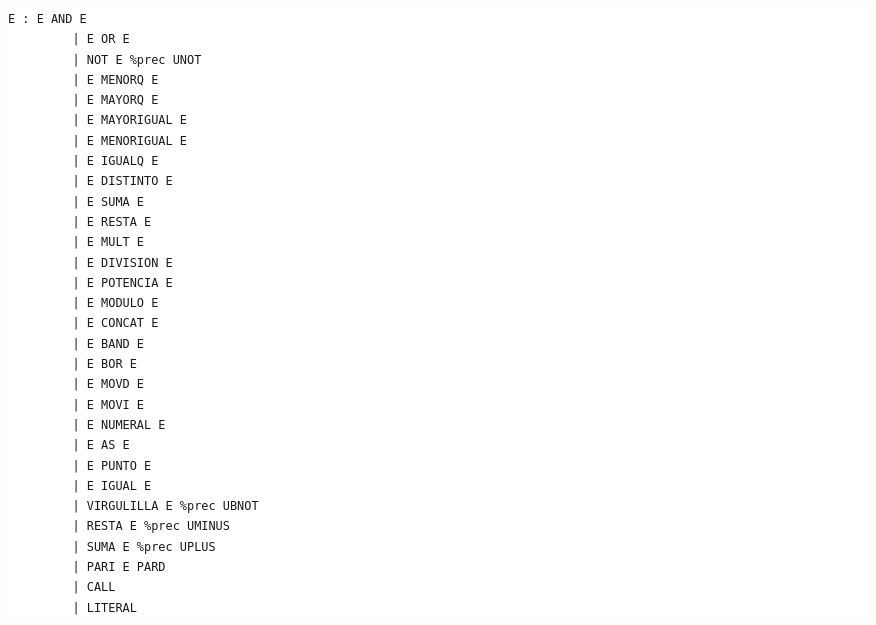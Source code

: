 ```
E : E AND E
         | E OR E
         | NOT E %prec UNOT
         | E MENORQ E
         | E MAYORQ E
         | E MAYORIGUAL E
         | E MENORIGUAL E
         | E IGUALQ E
         | E DISTINTO E
         | E SUMA E
         | E RESTA E
         | E MULT E
         | E DIVISION E
         | E POTENCIA E
         | E MODULO E
         | E CONCAT E
         | E BAND E
         | E BOR E
         | E MOVD E
         | E MOVI E
         | E NUMERAL E
         | E AS E
         | E PUNTO E
         | E IGUAL E
         | VIRGULILLA E %prec UBNOT
         | RESTA E %prec UMINUS
         | SUMA E %prec UPLUS
         | PARI E PARD
         | CALL
         | LITERAL
```